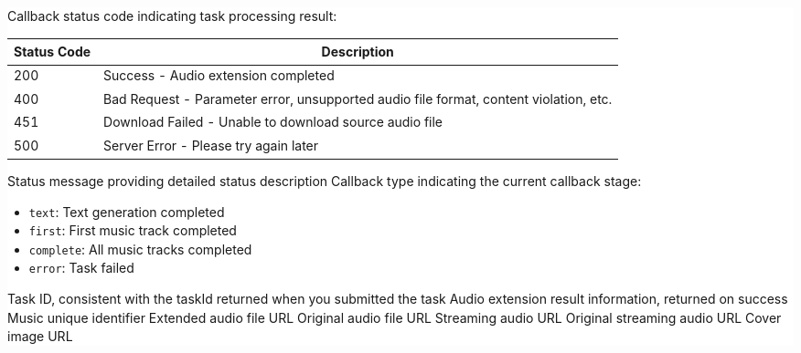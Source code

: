 <ParamField path="code" type="integer" required>
  Callback status code indicating task processing result:

  | Status Code | Description                                                                           |
  | ----------- | ------------------------------------------------------------------------------------- |
  | 200         | Success - Audio extension completed                                                   |
  | 400         | Bad Request - Parameter error, unsupported audio file format, content violation, etc. |
  | 451         | Download Failed - Unable to download source audio file                                |
  | 500         | Server Error - Please try again later                                                 |
</ParamField>

<ParamField path="msg" type="string" required>
  Status message providing detailed status description
</ParamField>

<ParamField path="data.callbackType" type="string" required>
  Callback type indicating the current callback stage:

  * `text`: Text generation completed
  * `first`: First music track completed
  * `complete`: All music tracks completed
  * `error`: Task failed
</ParamField>

<ParamField path="data.task_id" type="string" required>
  Task ID, consistent with the taskId returned when you submitted the task
</ParamField>

<ParamField path="data.data" type="array">
  Audio extension result information, returned on success
</ParamField>

<ParamField path="data.data[].id" type="string">
  Music unique identifier
</ParamField>

<ParamField path="data.data[].audio_url" type="string">
  Extended audio file URL
</ParamField>

<ParamField path="data.data[].source_audio_url" type="string">
  Original audio file URL
</ParamField>

<ParamField path="data.data[].stream_audio_url" type="string">
  Streaming audio URL
</ParamField>

<ParamField path="data.data[].source_stream_audio_url" type="string">
  Original streaming audio URL
</ParamField>

<ParamField path="data.data[].image_url" type="string">
  Cover image URL
</ParamField>
